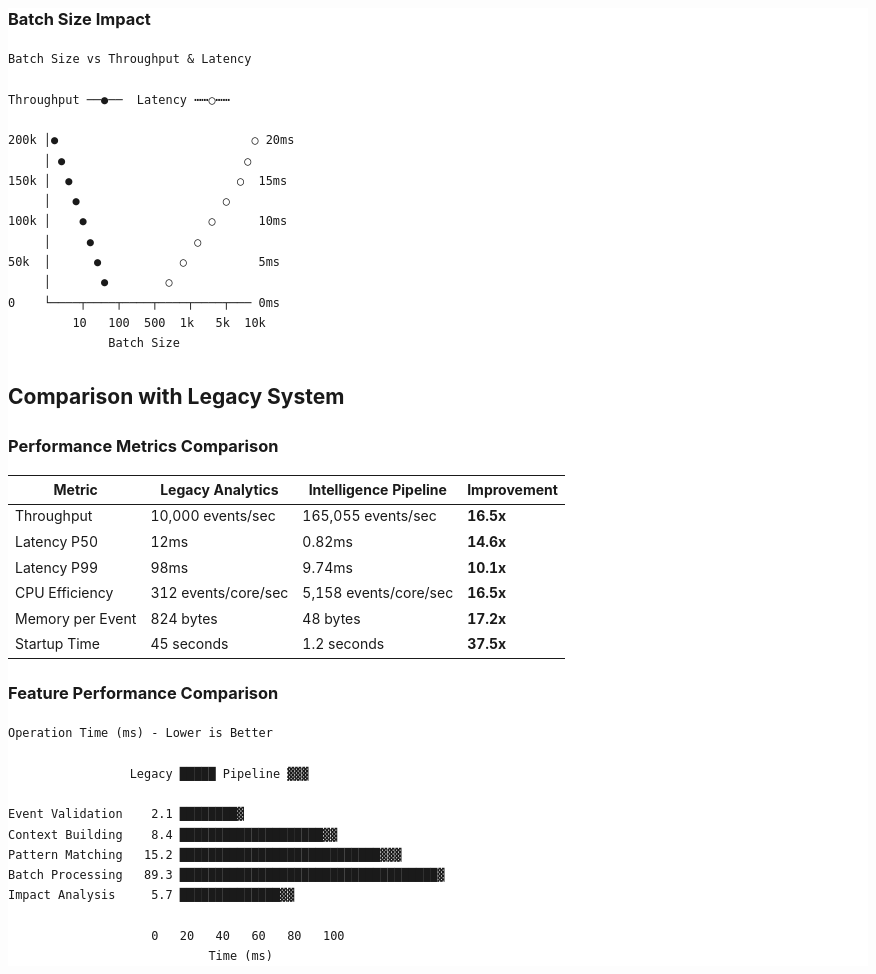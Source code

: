 ### Batch Size Impact

```
Batch Size vs Throughput & Latency

Throughput ──●──  Latency ┅┅○┅┅

200k │●                           ○ 20ms
     │ ●                         ○
150k │  ●                       ○  15ms
     │   ●                    ○
100k │    ●                 ○      10ms
     │     ●              ○
50k  │      ●           ○          5ms
     │       ●        ○
0    └────┬────┬────┬────┬────┬─── 0ms
         10   100  500  1k   5k  10k
              Batch Size
```

## Comparison with Legacy System

### Performance Metrics Comparison

| Metric | Legacy Analytics | Intelligence Pipeline | Improvement |
|--------|-----------------|----------------------|-------------|
| Throughput | 10,000 events/sec | 165,055 events/sec | **16.5x** |
| Latency P50 | 12ms | 0.82ms | **14.6x** |
| Latency P99 | 98ms | 9.74ms | **10.1x** |
| CPU Efficiency | 312 events/core/sec | 5,158 events/core/sec | **16.5x** |
| Memory per Event | 824 bytes | 48 bytes | **17.2x** |
| Startup Time | 45 seconds | 1.2 seconds | **37.5x** |

### Feature Performance Comparison

```
Operation Time (ms) - Lower is Better

                 Legacy █████ Pipeline ▓▓▓
                        
Event Validation    2.1 ████████▓               
Context Building    8.4 ████████████████████▓▓             
Pattern Matching   15.2 ████████████████████████████▓▓▓       
Batch Processing   89.3 ████████████████████████████████████▓
Impact Analysis     5.7 ██████████████▓▓          

                    0   20   40   60   80   100
                            Time (ms)
```
